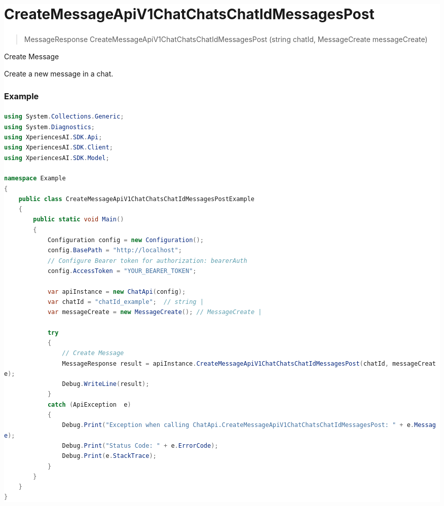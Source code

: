 <a id="createmessageapiv1chatchatschatidmessagespost"></a>
# **CreateMessageApiV1ChatChatsChatIdMessagesPost**
> MessageResponse CreateMessageApiV1ChatChatsChatIdMessagesPost (string chatId, MessageCreate messageCreate)

Create Message

Create a new message in a chat.

### Example
```csharp
using System.Collections.Generic;
using System.Diagnostics;
using XperiencesAI.SDK.Api;
using XperiencesAI.SDK.Client;
using XperiencesAI.SDK.Model;

namespace Example
{
    public class CreateMessageApiV1ChatChatsChatIdMessagesPostExample
    {
        public static void Main()
        {
            Configuration config = new Configuration();
            config.BasePath = "http://localhost";
            // Configure Bearer token for authorization: bearerAuth
            config.AccessToken = "YOUR_BEARER_TOKEN";

            var apiInstance = new ChatApi(config);
            var chatId = "chatId_example";  // string | 
            var messageCreate = new MessageCreate(); // MessageCreate | 

            try
            {
                // Create Message
                MessageResponse result = apiInstance.CreateMessageApiV1ChatChatsChatIdMessagesPost(chatId, messageCreate);
                Debug.WriteLine(result);
            }
            catch (ApiException  e)
            {
                Debug.Print("Exception when calling ChatApi.CreateMessageApiV1ChatChatsChatIdMessagesPost: " + e.Message);
                Debug.Print("Status Code: " + e.ErrorCode);
                Debug.Print(e.StackTrace);
            }
        }
    }
}
```
